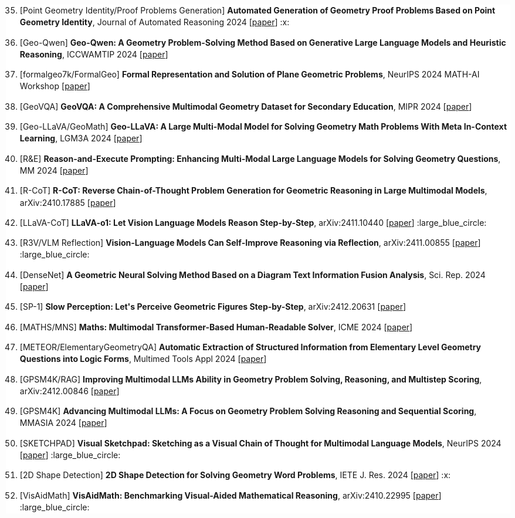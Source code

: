35. \[Point Geometry Identity/Proof Problems Generation] **Automated Generation of Geometry Proof Problems Based on Point Geometry Identity**, Journal of Automated Reasoning 2024 \[[paper](https://link.springer.com/article/10.1007/s10817-024-09699-1)] \:x:

36. \[Geo-Qwen] **Geo-Qwen: A Geometry Problem-Solving Method Based on Generative Large Language Models and Heuristic Reasoning**, ICCWAMTIP 2024 \[[paper](https://ieeexplore.ieee.org/abstract/document/10873683)]

37. \[formalgeo7k/FormalGeo] **Formal Representation and Solution of Plane Geometric Problems**, NeurIPS 2024 MATH-AI Workshop \[[paper](https://openreview.net/forum?id=8wDSfs1W3w)]

38. \[GeoVQA] **GeoVQA: A Comprehensive Multimodal Geometry Dataset for Secondary Education**, MIPR 2024 \[[paper](https://ieeexplore.ieee.org/abstract/document/10707789)]

39. \[Geo-LLaVA/GeoMath] **Geo-LLaVA: A Large Multi-Modal Model for Solving Geometry Math Problems With Meta In-Context Learning**, LGM3A 2024 \[[paper](https://dl.acm.org/doi/10.1145/3688866.3689124)]

40. \[R\&E] **Reason-and-Execute Prompting: Enhancing Multi-Modal Large Language Models for Solving Geometry Questions**, MM 2024 \[[paper](https://dl.acm.org/doi/abs/10.1145/3664647.3681484)]

41. \[R-CoT] **R-CoT: Reverse Chain-of-Thought Problem Generation for Geometric Reasoning in Large Multimodal Models**, arXiv:2410.17885 \[[paper](https://arxiv.org/abs/2410.17885)]

42. \[LLaVA-CoT] **LLaVA-o1: Let Vision Language Models Reason Step-by-Step**, arXiv:2411.10440 \[[paper](https://arxiv.org/abs/2411.10440)] \:large\_blue\_circle:

43. \[R3V/VLM Reflection] **Vision-Language Models Can Self-Improve Reasoning via Reflection**, arXiv:2411.00855 \[[paper](https://arxiv.org/abs/2411.00855)] \:large\_blue\_circle:

44. \[DenseNet] **A Geometric Neural Solving Method Based on a Diagram Text Information Fusion Analysis**, Sci. Rep. 2024 \[[paper](https://www.nature.com/articles/s41598-024-83287-6)]

45. \[SP-1] **Slow Perception: Let's Perceive Geometric Figures Step-by-Step**, arXiv:2412.20631 \[[paper](https://arxiv.org/abs/2412.20631)]

46. \[MATHS/MNS] **Maths: Multimodal Transformer-Based Human-Readable Solver**, ICME 2024 \[[paper](https://ieeexplore.ieee.org/abstract/document/10687434)]

47. \[METEOR/ElementaryGeometryQA] **Automatic Extraction of Structured Information from Elementary Level Geometry Questions into Logic Forms**, Multimed Tools Appl 2024 \[[paper](https://link.springer.com/article/10.1007/s11042-024-20463-w)]

48. \[GPSM4K/RAG] **Improving Multimodal LLMs Ability in Geometry Problem Solving, Reasoning, and Multistep Scoring**, arXiv:2412.00846 \[[paper](https://arxiv.org/abs/2412.00846)]

49. \[GPSM4K] **Advancing Multimodal LLMs: A Focus on Geometry Problem Solving Reasoning and Sequential Scoring**, MMASIA 2024 \[[paper](https://dl.acm.org/doi/full/10.1145/3696409.3700262)]

50. \[SKETCHPAD] **Visual Sketchpad: Sketching as a Visual Chain of Thought for Multimodal Language Models**, NeurIPS 2024 \[[paper](https://openreview.net/forum?id=GNSMl1P5VR)] \:large\_blue\_circle:

51. \[2D Shape Detection] **2D Shape Detection for Solving Geometry Word Problems**, IETE J. Res. 2024 \[[paper](https://www.tandfonline.com/doi/abs/10.1080/03772063.2023.2274914)] \:x:

52. \[VisAidMath] **VisAidMath: Benchmarking Visual-Aided Mathematical Reasoning**, arXiv:2410.22995 \[[paper](https://arxiv.org/abs/2410.22995)] \:large\_blue\_circle:
